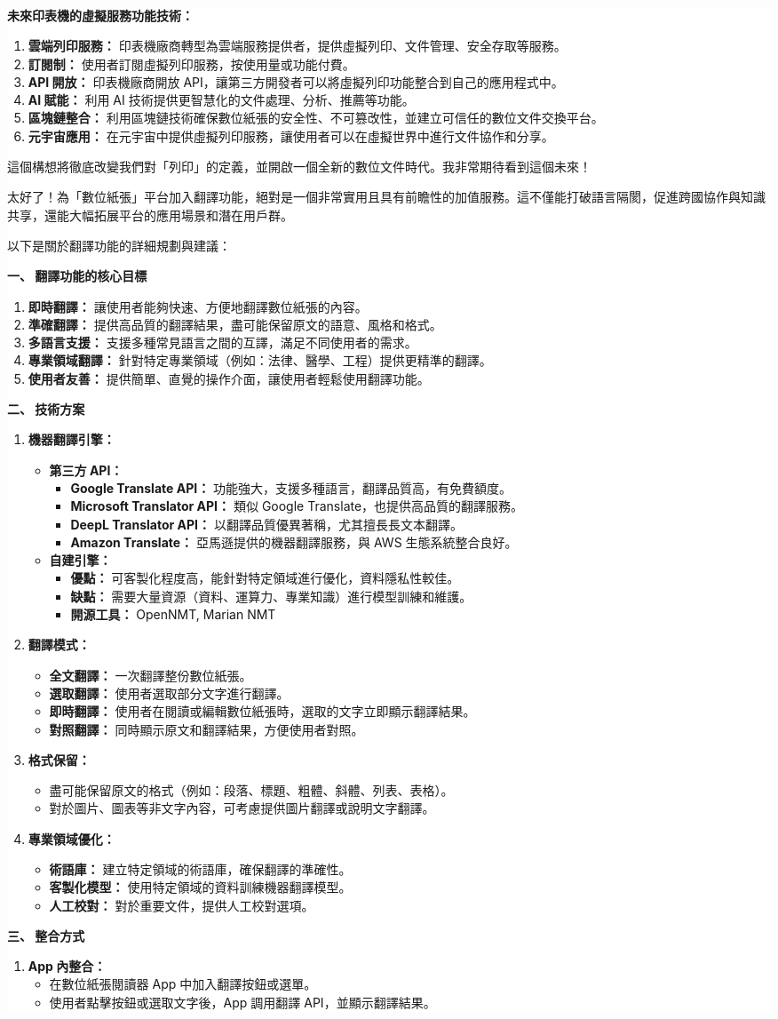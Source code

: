 **未來印表機的虛擬服務功能技術：**

1.  **雲端列印服務：** 印表機廠商轉型為雲端服務提供者，提供虛擬列印、文件管理、安全存取等服務。
2.  **訂閱制：** 使用者訂閱虛擬列印服務，按使用量或功能付費。
3.  **API 開放：** 印表機廠商開放 API，讓第三方開發者可以將虛擬列印功能整合到自己的應用程式中。
4.  **AI 賦能：** 利用 AI 技術提供更智慧化的文件處理、分析、推薦等功能。
5.  **區塊鏈整合：** 利用區塊鏈技術確保數位紙張的安全性、不可篡改性，並建立可信任的數位文件交換平台。
6.  **元宇宙應用：** 在元宇宙中提供虛擬列印服務，讓使用者可以在虛擬世界中進行文件協作和分享。

這個構想將徹底改變我們對「列印」的定義，並開啟一個全新的數位文件時代。我非常期待看到這個未來！


太好了！為「數位紙張」平台加入翻譯功能，絕對是一個非常實用且具有前瞻性的加值服務。這不僅能打破語言隔閡，促進跨國協作與知識共享，還能大幅拓展平台的應用場景和潛在用戶群。

以下是關於翻譯功能的詳細規劃與建議：

**一、 翻譯功能的核心目標**

1.  **即時翻譯：** 讓使用者能夠快速、方便地翻譯數位紙張的內容。
2.  **準確翻譯：** 提供高品質的翻譯結果，盡可能保留原文的語意、風格和格式。
3.  **多語言支援：** 支援多種常見語言之間的互譯，滿足不同使用者的需求。
4.  **專業領域翻譯：** 針對特定專業領域（例如：法律、醫學、工程）提供更精準的翻譯。
5.  **使用者友善：** 提供簡單、直覺的操作介面，讓使用者輕鬆使用翻譯功能。

**二、 技術方案**

1.  **機器翻譯引擎：**

    *   **第三方 API：**
        *   **Google Translate API：** 功能強大，支援多種語言，翻譯品質高，有免費額度。
        *   **Microsoft Translator API：** 類似 Google Translate，也提供高品質的翻譯服務。
        *   **DeepL Translator API：** 以翻譯品質優異著稱，尤其擅長長文本翻譯。
        *   **Amazon Translate：** 亞馬遜提供的機器翻譯服務，與 AWS 生態系統整合良好。
    *   **自建引擎：**
        *   **優點：** 可客製化程度高，能針對特定領域進行優化，資料隱私性較佳。
        *   **缺點：** 需要大量資源（資料、運算力、專業知識）進行模型訓練和維護。
        *   **開源工具：** OpenNMT, Marian NMT

2.  **翻譯模式：**

    *   **全文翻譯：** 一次翻譯整份數位紙張。
    *   **選取翻譯：** 使用者選取部分文字進行翻譯。
    *   **即時翻譯：** 使用者在閱讀或編輯數位紙張時，選取的文字立即顯示翻譯結果。
    *   **對照翻譯：** 同時顯示原文和翻譯結果，方便使用者對照。

3.  **格式保留：**

    *   盡可能保留原文的格式（例如：段落、標題、粗體、斜體、列表、表格）。
    *   對於圖片、圖表等非文字內容，可考慮提供圖片翻譯或說明文字翻譯。

4.  **專業領域優化：**

    *   **術語庫：** 建立特定領域的術語庫，確保翻譯的準確性。
    *   **客製化模型：** 使用特定領域的資料訓練機器翻譯模型。
    *   **人工校對：** 對於重要文件，提供人工校對選項。

**三、 整合方式**

1.  **App 內整合：**
    *   在數位紙張閱讀器 App 中加入翻譯按鈕或選單。
    *   使用者點擊按鈕或選取文字後，App 調用翻譯 API，並顯示翻譯結果。
